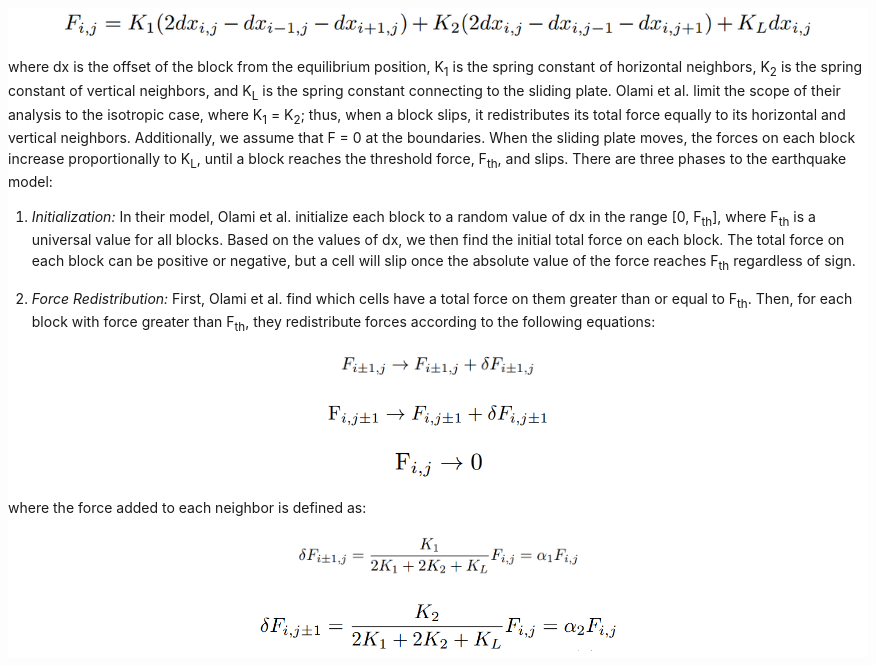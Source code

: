 <p align="center">
  <img src="eqn2.png" height=30px style="align: center;"></img>
</p>
 
where dx is the offset of the block from the equilibrium position, K<sub>1</sub> is the spring constant of horizontal neighbors, K<sub>2</sub> is the spring constant of vertical neighbors, and K<sub>L</sub> is the spring constant connecting to the sliding plate. Olami et al. limit the scope of their analysis to the isotropic case, where K<sub>1</sub> = K<sub>2</sub>; thus, when a block slips, it redistributes its total force equally to its horizontal and vertical neighbors. Additionally, we assume that F = 0 at the boundaries. When the sliding plate moves, the forces on each block increase proportionally to K<sub>L</sub>, until a block reaches the threshold force, F<sub>th</sub>, and slips.
There are three phases to the earthquake model:

1. *Initialization:* In their model, Olami et al. initialize each block to a random value of dx in the range [0, F<sub>th</sub>], where F<sub>th</sub> is a universal value for all blocks. Based on the values of dx, we then find the initial total force on each block. The total force on each block can be positive or negative, but a cell will slip once the absolute value of the force reaches F<sub>th</sub> regardless of sign.

2. *Force Redistribution:* First, Olami et al. find which cells have a total force on them greater than or equal to F<sub>th</sub>. Then, for each block with force greater than F<sub>th</sub>, they redistribute forces according to the following equations:

  <p align="center">
    <img src="eqn3.png" height=30px style="align: center;"></img>
  </p>  
  <p align="center">
    <img src="eqn4.png" height=30px style="align: center;"></img>
  </p>
  <p align="center">
    <img src="eqn5.png" height=30px style="align: center;"></img>
  </p>
  
  where the force added to each neighbor is defined as:
  
  <p align="center">
   <img src="eqn6.png" height=50px style="align: center;"></img>
  </p>  
  <p align="center">
   <img src="eqn7.png" height=50px style="align: center;"></img>